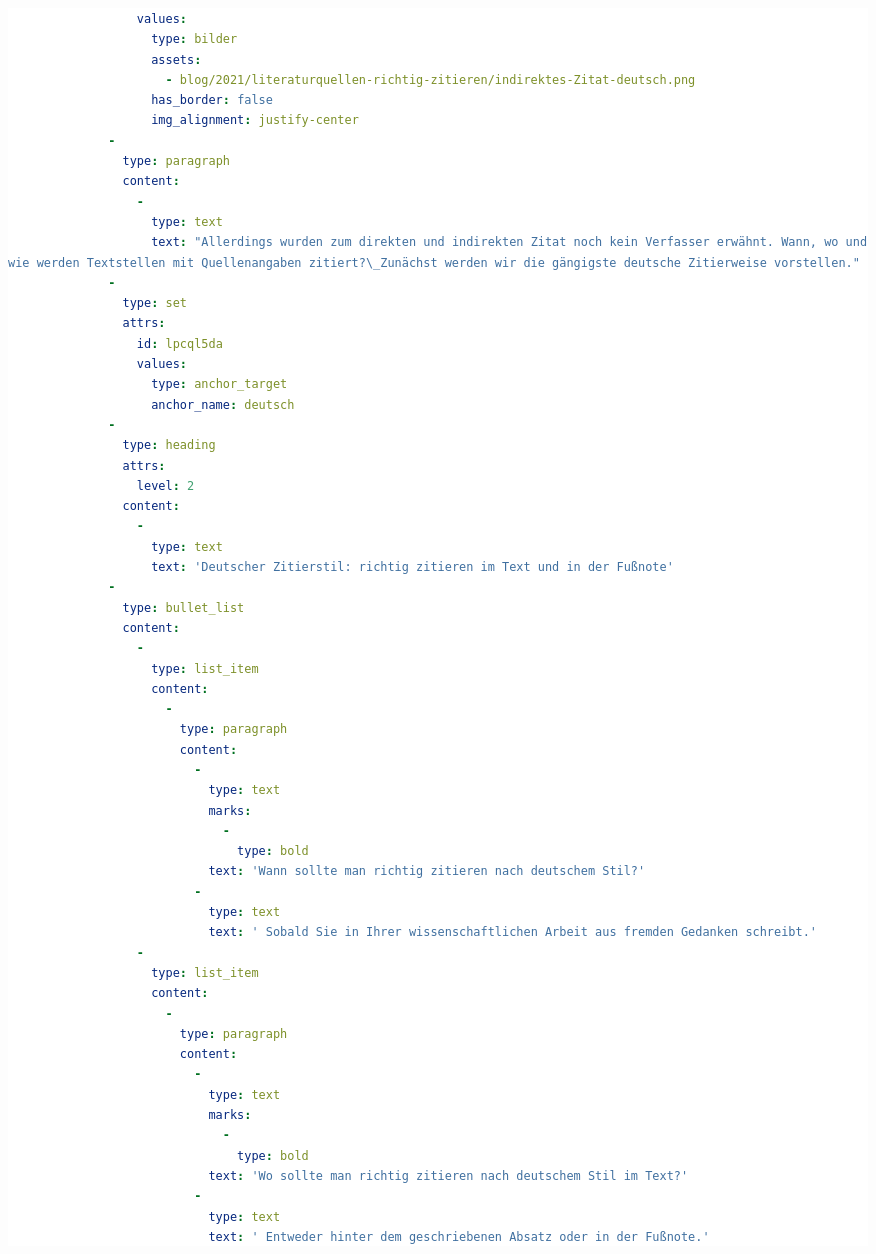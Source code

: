 ```yaml
                  values:
                    type: bilder
                    assets:
                      - blog/2021/literaturquellen-richtig-zitieren/indirektes-Zitat-deutsch.png
                    has_border: false
                    img_alignment: justify-center
              -
                type: paragraph
                content:
                  -
                    type: text
                    text: "Allerdings wurden zum direkten und indirekten Zitat noch kein Verfasser erwähnt. Wann, wo und wie werden Textstellen mit Quellenangaben zitiert?\_Zunächst werden wir die gängigste deutsche Zitierweise vorstellen."
              -
                type: set
                attrs:
                  id: lpcql5da
                  values:
                    type: anchor_target
                    anchor_name: deutsch
              -
                type: heading
                attrs:
                  level: 2
                content:
                  -
                    type: text
                    text: 'Deutscher Zitierstil: richtig zitieren im Text und in der Fußnote'
              -
                type: bullet_list
                content:
                  -
                    type: list_item
                    content:
                      -
                        type: paragraph
                        content:
                          -
                            type: text
                            marks:
                              -
                                type: bold
                            text: 'Wann sollte man richtig zitieren nach deutschem Stil?'
                          -
                            type: text
                            text: ' Sobald Sie in Ihrer wissenschaftlichen Arbeit aus fremden Gedanken schreibt.'
                  -
                    type: list_item
                    content:
                      -
                        type: paragraph
                        content:
                          -
                            type: text
                            marks:
                              -
                                type: bold
                            text: 'Wo sollte man richtig zitieren nach deutschem Stil im Text?'
                          -
                            type: text
                            text: ' Entweder hinter dem geschriebenen Absatz oder in der Fußnote.'
```